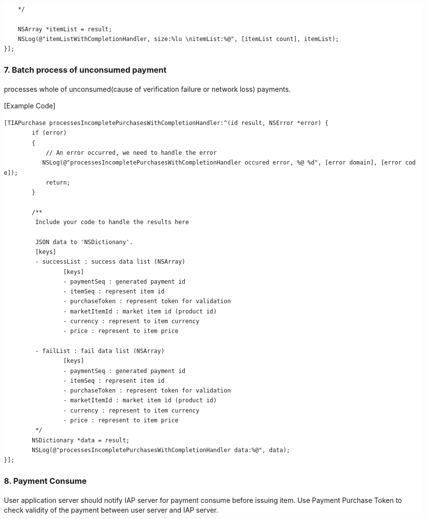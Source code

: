 ```objc
    */

    NSArray *itemList = result;
    NSLog(@"itemListWithCompletionHandler, size:%lu \nitemList:%@", [itemList count], itemList);
}];
```

### 7\. Batch process of unconsumed payment

processes whole of unconsumed(cause of verification failure or network loss) payments.

[Example Code]
```objc
[TIAPurchase processesIncompletePurchasesWithCompletionHandler:^(id result, NSError *error) {
        if (error)
        {
            // An error occurred, we need to handle the error
           NSLog(@"processesIncompletePurchasesWithCompletionHandler occured error, %@ %d", [error domain], [error code]);
            return;
        }

        /**
         Include your code to handle the results here
         
         JSON data to 'NSDictionany'.
         [keys]
         - successList : success data list (NSArray)
                 [keys]
                 - paymentSeq : generated payment id
                 - itemSeq : represent item id
                 - purchaseToken : represent token for validation
                 - marketItemId : market item id (product id)
                 - currency : represent to item currency
                 - price : represent to item price

         - failList : fail data list (NSArray)
                 [keys]
                 - paymentSeq : generated payment id
                 - itemSeq : represent item id
                 - purchaseToken : represent token for validation
                 - marketItemId : market item id (product id)
                 - currency : represent to item currency
                 - price : represent to item price
         */
        NSDictionary *data = result;
        NSLog(@"processesIncompletePurchasesWithCompletionHandler data:%@", data);
}];
```

### 8\. Payment Consume
User application server should notify IAP server for payment consume before issuing item. Use Payment Purchase Token to check validity of the payment between user server and IAP server.
